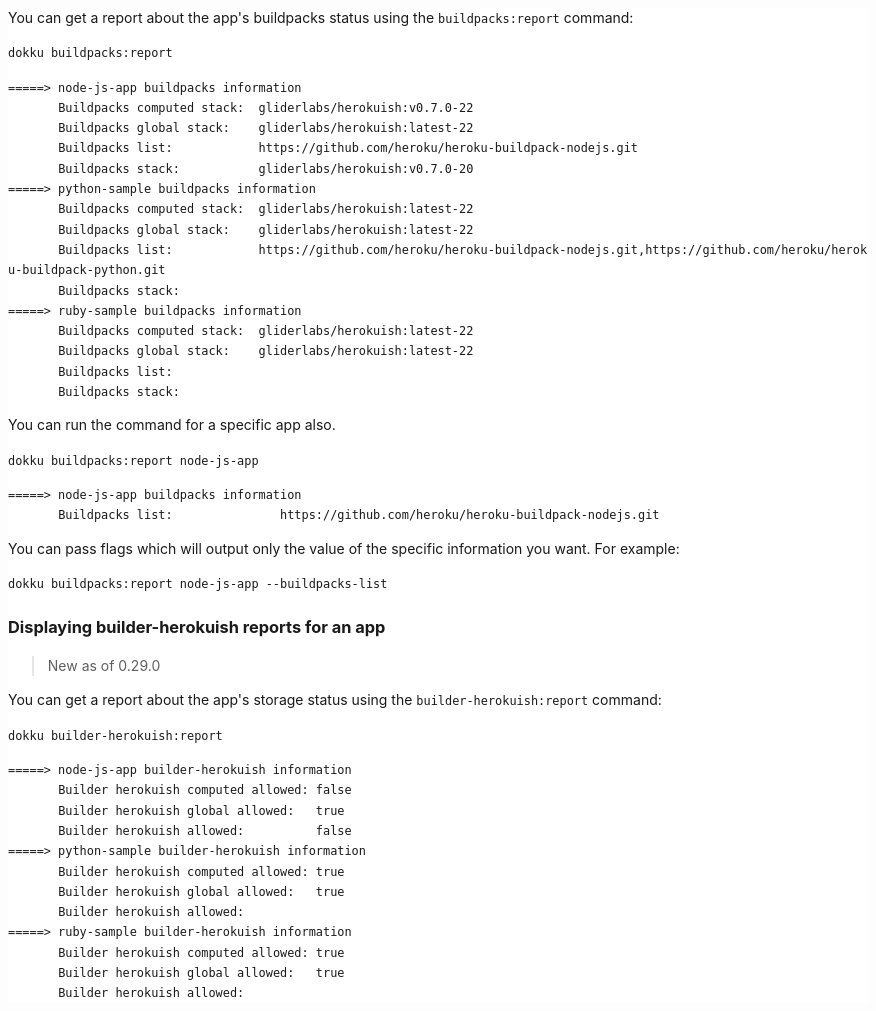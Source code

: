 You can get a report about the app's buildpacks status using the `buildpacks:report` command:

```shell
dokku buildpacks:report
```

```
=====> node-js-app buildpacks information
       Buildpacks computed stack:  gliderlabs/herokuish:v0.7.0-22
       Buildpacks global stack:    gliderlabs/herokuish:latest-22
       Buildpacks list:            https://github.com/heroku/heroku-buildpack-nodejs.git
       Buildpacks stack:           gliderlabs/herokuish:v0.7.0-20
=====> python-sample buildpacks information
       Buildpacks computed stack:  gliderlabs/herokuish:latest-22
       Buildpacks global stack:    gliderlabs/herokuish:latest-22
       Buildpacks list:            https://github.com/heroku/heroku-buildpack-nodejs.git,https://github.com/heroku/heroku-buildpack-python.git
       Buildpacks stack:
=====> ruby-sample buildpacks information
       Buildpacks computed stack:  gliderlabs/herokuish:latest-22
       Buildpacks global stack:    gliderlabs/herokuish:latest-22
       Buildpacks list:
       Buildpacks stack:
```

You can run the command for a specific app also.

```shell
dokku buildpacks:report node-js-app
```

```
=====> node-js-app buildpacks information
       Buildpacks list:               https://github.com/heroku/heroku-buildpack-nodejs.git
```

You can pass flags which will output only the value of the specific information you want. For example:

```shell
dokku buildpacks:report node-js-app --buildpacks-list
```

### Displaying builder-herokuish reports for an app

> New as of 0.29.0

You can get a report about the app's storage status using the `builder-herokuish:report` command:

```shell
dokku builder-herokuish:report
```

```
=====> node-js-app builder-herokuish information
       Builder herokuish computed allowed: false
       Builder herokuish global allowed:   true
       Builder herokuish allowed:          false
=====> python-sample builder-herokuish information
       Builder herokuish computed allowed: true
       Builder herokuish global allowed:   true
       Builder herokuish allowed:
=====> ruby-sample builder-herokuish information
       Builder herokuish computed allowed: true
       Builder herokuish global allowed:   true
       Builder herokuish allowed:
```
